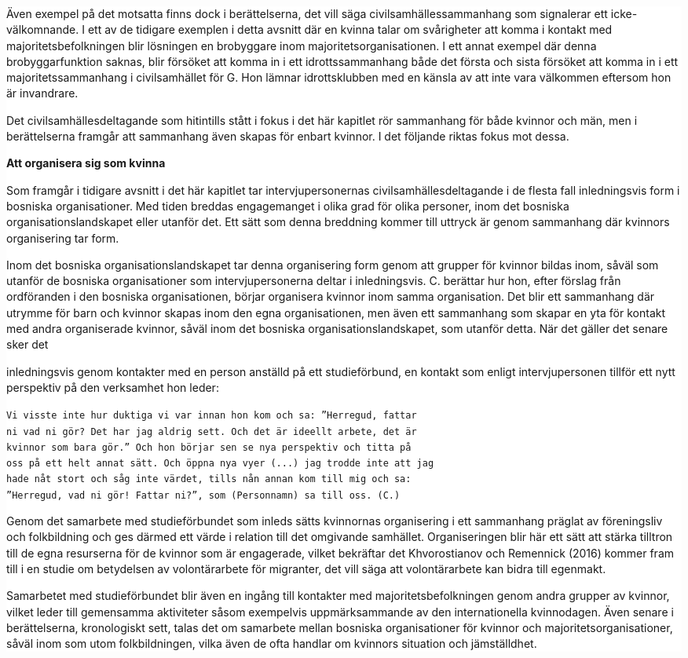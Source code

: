 Även exempel på det motsatta finns dock i berättelserna, det vill säga
civilsamhällessammanhang som signalerar ett icke-välkomnande. I ett av de
tidigare exemplen i detta avsnitt där en kvinna talar om svårigheter att komma i
kontakt med majoritetsbefolkningen blir lösningen en brobyggare inom
majoritetsorganisationen. I ett annat exempel där denna brobyggarfunktion
saknas, blir försöket att komma in i ett idrottssammanhang både det första och
sista försöket att komma in i ett majoritetssammanhang i civilsamhället för G.
Hon lämnar idrottsklubben med en känsla av att inte vara välkommen eftersom
hon är invandrare.

Det civilsamhällesdeltagande som hitintills stått i fokus i det här kapitlet rör
sammanhang för både kvinnor och män, men i berättelserna framgår att
sammanhang även skapas för enbart kvinnor. I det följande riktas fokus mot
dessa.

**Att organisera sig som kvinna**

Som framgår i tidigare avsnitt i det här kapitlet tar intervjupersonernas
civilsamhällesdeltagande i de flesta fall inledningsvis form i bosniska
organisationer. Med tiden breddas engagemanget i olika grad för olika personer,
inom det bosniska organisationslandskapet eller utanför det. Ett sätt som denna
breddning kommer till uttryck är genom sammanhang där kvinnors organisering
tar form.

Inom det bosniska organisationslandskapet tar denna organisering form genom
att grupper för kvinnor bildas inom, såväl som utanför de bosniska organisationer
som intervjupersonerna deltar i inledningsvis. C. berättar hur hon, efter förslag
från ordföranden i den bosniska organisationen, börjar organisera kvinnor inom
samma organisation. Det blir ett sammanhang där utrymme för barn och kvinnor
skapas inom den egna organisationen, men även ett sammanhang som skapar en
yta för kontakt med andra organiserade kvinnor, såväl inom det bosniska
organisationslandskapet, som utanför detta. När det gäller det senare sker det


inledningsvis genom kontakter med en person anställd på ett studieförbund, en
kontakt som enligt intervjupersonen tillför ett nytt perspektiv på den verksamhet
hon leder:

```
Vi visste inte hur duktiga vi var innan hon kom och sa: ”Herregud, fattar
ni vad ni gör? Det har jag aldrig sett. Och det är ideellt arbete, det är
kvinnor som bara gör.” Och hon börjar sen se nya perspektiv och titta på
oss på ett helt annat sätt. Och öppna nya vyer (...) jag trodde inte att jag
hade nåt stort och såg inte värdet, tills nån annan kom till mig och sa:
”Herregud, vad ni gör! Fattar ni?”, som (Personnamn) sa till oss. (C.)
```
Genom det samarbete med studieförbundet som inleds sätts kvinnornas
organisering i ett sammanhang präglat av föreningsliv och folkbildning och ges
därmed ett värde i relation till det omgivande samhället. Organiseringen blir här
ett sätt att stärka tilltron till de egna resurserna för de kvinnor som är engagerade,
vilket bekräftar det Khvorostianov och Remennick (2016) kommer fram till i en
studie om betydelsen av volontärarbete för migranter, det vill säga att
volontärarbete kan bidra till egenmakt.

Samarbetet med studieförbundet blir även en ingång till kontakter med
majoritetsbefolkningen genom andra grupper av kvinnor, vilket leder till
gemensamma aktiviteter såsom exempelvis uppmärksammande av den
internationella kvinnodagen. Även senare i berättelserna, kronologiskt sett, talas
det om samarbete mellan bosniska organisationer för kvinnor och
majoritetsorganisationer, såväl inom som utom folkbildningen, vilka även de ofta
handlar om kvinnors situation och jämställdhet.
